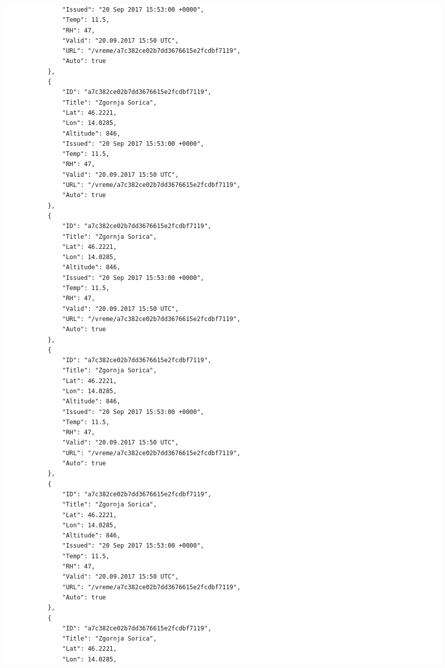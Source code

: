                    "Issued": "20 Sep 2017 15:53:00 +0000",
                    "Temp": 11.5,
                    "RH": 47,
                    "Valid": "20.09.2017 15:50 UTC",
                    "URL": "/vreme/a7c382ce02b7dd3676615e2fcdbf7119",
                    "Auto": true
                },
                {
                    "ID": "a7c382ce02b7dd3676615e2fcdbf7119",
                    "Title": "Zgornja Sorica",
                    "Lat": 46.2221,
                    "Lon": 14.0285,
                    "Altitude": 846,
                    "Issued": "20 Sep 2017 15:53:00 +0000",
                    "Temp": 11.5,
                    "RH": 47,
                    "Valid": "20.09.2017 15:50 UTC",
                    "URL": "/vreme/a7c382ce02b7dd3676615e2fcdbf7119",
                    "Auto": true
                },
                {
                    "ID": "a7c382ce02b7dd3676615e2fcdbf7119",
                    "Title": "Zgornja Sorica",
                    "Lat": 46.2221,
                    "Lon": 14.0285,
                    "Altitude": 846,
                    "Issued": "20 Sep 2017 15:53:00 +0000",
                    "Temp": 11.5,
                    "RH": 47,
                    "Valid": "20.09.2017 15:50 UTC",
                    "URL": "/vreme/a7c382ce02b7dd3676615e2fcdbf7119",
                    "Auto": true
                },
                {
                    "ID": "a7c382ce02b7dd3676615e2fcdbf7119",
                    "Title": "Zgornja Sorica",
                    "Lat": 46.2221,
                    "Lon": 14.0285,
                    "Altitude": 846,
                    "Issued": "20 Sep 2017 15:53:00 +0000",
                    "Temp": 11.5,
                    "RH": 47,
                    "Valid": "20.09.2017 15:50 UTC",
                    "URL": "/vreme/a7c382ce02b7dd3676615e2fcdbf7119",
                    "Auto": true
                },
                {
                    "ID": "a7c382ce02b7dd3676615e2fcdbf7119",
                    "Title": "Zgornja Sorica",
                    "Lat": 46.2221,
                    "Lon": 14.0285,
                    "Altitude": 846,
                    "Issued": "20 Sep 2017 15:53:00 +0000",
                    "Temp": 11.5,
                    "RH": 47,
                    "Valid": "20.09.2017 15:50 UTC",
                    "URL": "/vreme/a7c382ce02b7dd3676615e2fcdbf7119",
                    "Auto": true
                },
                {
                    "ID": "a7c382ce02b7dd3676615e2fcdbf7119",
                    "Title": "Zgornja Sorica",
                    "Lat": 46.2221,
                    "Lon": 14.0285,